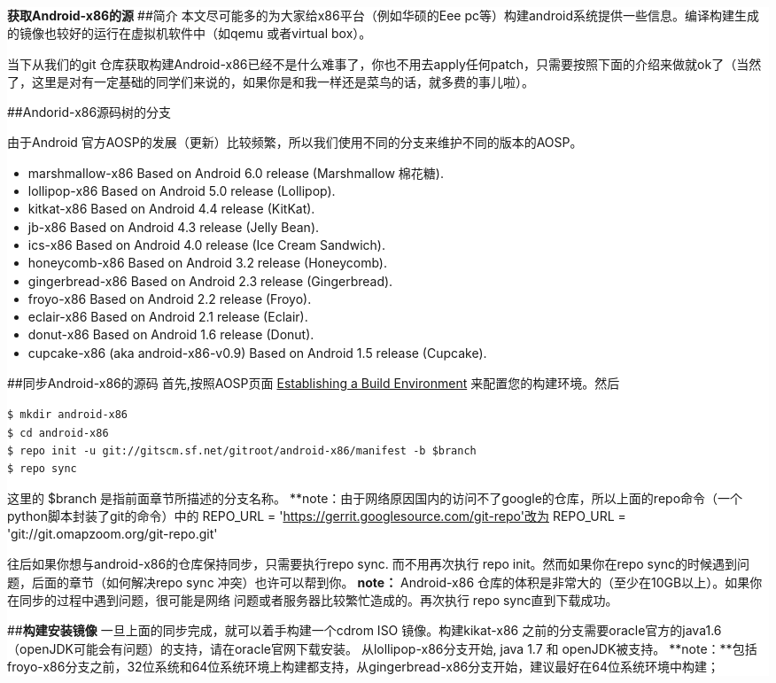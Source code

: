 **获取Android-x86的源**
##简介
 本文尽可能多的为大家给x86平台（例如华硕的Eee pc等）构建android系统提供一些信息。编译构建生成的镜像也较好的运行在虚拟机软件中（如qemu 或者virtual box）。
        
  当下从我们的git 仓库获取构建Android-x86已经不是什么难事了，你也不用去apply任何patch，只需要按照下面的介绍来做就ok了（当然了，这里是对有一定基础的同学们来说的，如果你是和我一样还是菜鸟的话，就多费的事儿啦）。
 
##Andorid-x86源码树的分支
 
 由于Android 官方AOSP的发展（更新）比较频繁，所以我们使用不同的分支来维护不同的版本的AOSP。
 
- marshmallow-x86
Based on Android 6.0 release (Marshmallow 棉花糖).
- lollipop-x86
Based on Android 5.0 release (Lollipop).
- kitkat-x86
Based on Android 4.4 release (KitKat).
- jb-x86
Based on Android 4.3 release (Jelly Bean).
- ics-x86
Based on Android 4.0 release (Ice Cream Sandwich).
- honeycomb-x86
Based on Android 3.2 release (Honeycomb).
- gingerbread-x86
Based on Android 2.3 release (Gingerbread).
- froyo-x86
Based on Android 2.2 release (Froyo).
- eclair-x86
Based on Android 2.1 release (Eclair).
- donut-x86
Based on Android 1.6 release (Donut).
- cupcake-x86 (aka android-x86-v0.9)
Based on Android 1.5 release (Cupcake).

##同步Android-x86的源码
首先,按照AOSP页面 [Establishing a Build Environment](http://source.android.com/source/initializing.html) 来配置您的构建环境。然后
```
$ mkdir android-x86
$ cd android-x86
$ repo init -u git://gitscm.sf.net/gitroot/android-x86/manifest -b $branch
$ repo sync
```
这里的 $branch 是指前面章节所描述的分支名称。
**note：由于网络原因国内的访问不了google的仓库，所以上面的repo命令（一个python脚本封装了git的命令）中的
   REPO_URL = 'https://gerrit.googlesource.com/git-repo'改为
REPO_URL = 'git://git.omapzoom.org/git-repo.git'

往后如果你想与android-x86的仓库保持同步，只需要执行repo sync. 而不用再次执行
repo init。然而如果你在repo sync的时候遇到问题，后面的章节（如何解决repo sync 冲突）也许可以帮到你。
**note：** Android-x86 仓库的体积是非常大的（至少在10GB以上）。如果你在同步的过程中遇到问题，很可能是网络
问题或者服务器比较繁忙造成的。再次执行 repo sync直到下载成功。

##**构建安装镜像**
一旦上面的同步完成，就可以着手构建一个cdrom ISO 镜像。构建kikat-x86 之前的分支需要oracle官方的java1.6（openJDK可能会有问题）的支持，请在oracle官网下载安装。
从lollipop-x86分支开始, java 1.7 和 openJDK被支持。
**note：**包括froyo-x86分支之前，32位系统和64位系统环境上构建都支持，从gingerbread-x86分支开始，建议最好在64位系统环境中构建；
